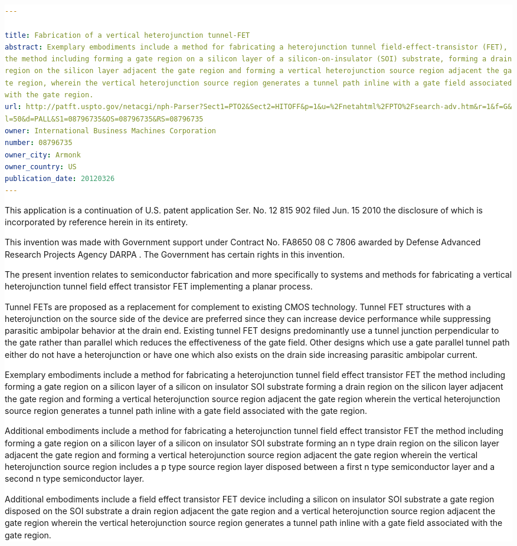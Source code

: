 ```yaml
---

title: Fabrication of a vertical heterojunction tunnel-FET
abstract: Exemplary embodiments include a method for fabricating a heterojunction tunnel field-effect-transistor (FET), the method including forming a gate region on a silicon layer of a silicon-on-insulator (SOI) substrate, forming a drain region on the silicon layer adjacent the gate region and forming a vertical heterojunction source region adjacent the gate region, wherein the vertical heterojunction source region generates a tunnel path inline with a gate field associated with the gate region.
url: http://patft.uspto.gov/netacgi/nph-Parser?Sect1=PTO2&Sect2=HITOFF&p=1&u=%2Fnetahtml%2FPTO%2Fsearch-adv.htm&r=1&f=G&l=50&d=PALL&S1=08796735&OS=08796735&RS=08796735
owner: International Business Machines Corporation
number: 08796735
owner_city: Armonk
owner_country: US
publication_date: 20120326
---
```

This application is a continuation of U.S. patent application Ser. No. 12 815 902 filed Jun. 15 2010 the disclosure of which is incorporated by reference herein in its entirety.

This invention was made with Government support under Contract No. FA8650 08 C 7806 awarded by Defense Advanced Research Projects Agency DARPA . The Government has certain rights in this invention.

The present invention relates to semiconductor fabrication and more specifically to systems and methods for fabricating a vertical heterojunction tunnel field effect transistor FET implementing a planar process.

Tunnel FETs are proposed as a replacement for complement to existing CMOS technology. Tunnel FET structures with a heterojunction on the source side of the device are preferred since they can increase device performance while suppressing parasitic ambipolar behavior at the drain end. Existing tunnel FET designs predominantly use a tunnel junction perpendicular to the gate rather than parallel which reduces the effectiveness of the gate field. Other designs which use a gate parallel tunnel path either do not have a heterojunction or have one which also exists on the drain side increasing parasitic ambipolar current.

Exemplary embodiments include a method for fabricating a heterojunction tunnel field effect transistor FET the method including forming a gate region on a silicon layer of a silicon on insulator SOI substrate forming a drain region on the silicon layer adjacent the gate region and forming a vertical heterojunction source region adjacent the gate region wherein the vertical heterojunction source region generates a tunnel path inline with a gate field associated with the gate region.

Additional embodiments include a method for fabricating a heterojunction tunnel field effect transistor FET the method including forming a gate region on a silicon layer of a silicon on insulator SOI substrate forming an n type drain region on the silicon layer adjacent the gate region and forming a vertical heterojunction source region adjacent the gate region wherein the vertical heterojunction source region includes a p type source region layer disposed between a first n type semiconductor layer and a second n type semiconductor layer.

Additional embodiments include a field effect transistor FET device including a silicon on insulator SOI substrate a gate region disposed on the SOI substrate a drain region adjacent the gate region and a vertical heterojunction source region adjacent the gate region wherein the vertical heterojunction source region generates a tunnel path inline with a gate field associated with the gate region.
